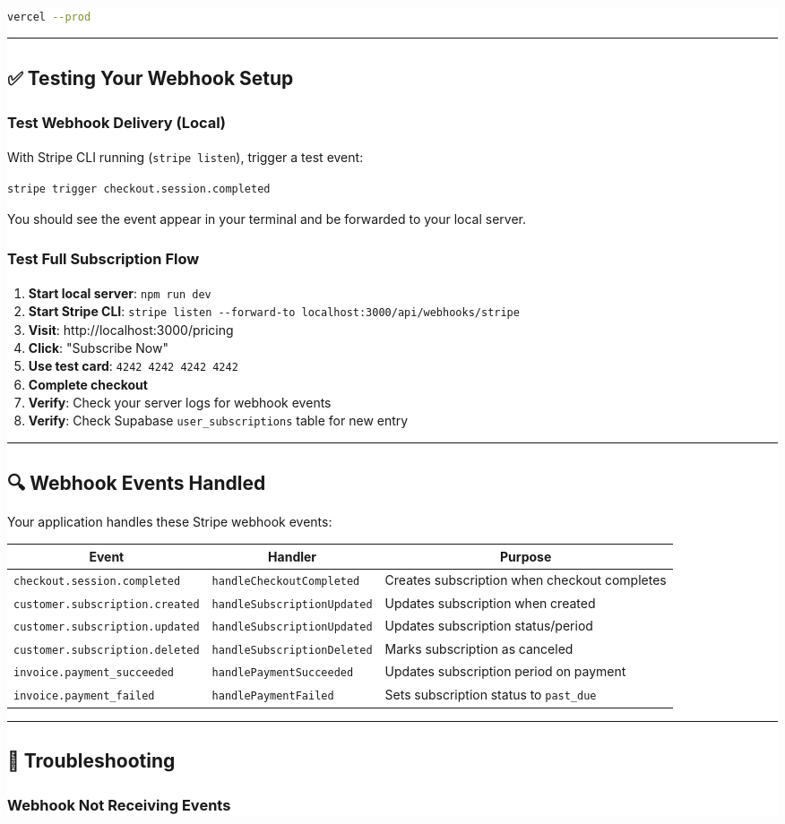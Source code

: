 ```bash
vercel --prod
```

---

## ✅ Testing Your Webhook Setup

### Test Webhook Delivery (Local)

With Stripe CLI running (`stripe listen`), trigger a test event:

```bash
stripe trigger checkout.session.completed
```

You should see the event appear in your terminal and be forwarded to your local server.

### Test Full Subscription Flow

1. **Start local server**: `npm run dev`
2. **Start Stripe CLI**: `stripe listen --forward-to localhost:3000/api/webhooks/stripe`
3. **Visit**: http://localhost:3000/pricing
4. **Click**: "Subscribe Now"
5. **Use test card**: `4242 4242 4242 4242`
6. **Complete checkout**
7. **Verify**: Check your server logs for webhook events
8. **Verify**: Check Supabase `user_subscriptions` table for new entry

---

## 🔍 Webhook Events Handled

Your application handles these Stripe webhook events:

| Event | Handler | Purpose |
|-------|---------|---------|
| `checkout.session.completed` | `handleCheckoutCompleted` | Creates subscription when checkout completes |
| `customer.subscription.created` | `handleSubscriptionUpdated` | Updates subscription when created |
| `customer.subscription.updated` | `handleSubscriptionUpdated` | Updates subscription status/period |
| `customer.subscription.deleted` | `handleSubscriptionDeleted` | Marks subscription as canceled |
| `invoice.payment_succeeded` | `handlePaymentSucceeded` | Updates subscription period on payment |
| `invoice.payment_failed` | `handlePaymentFailed` | Sets subscription status to `past_due` |

---

## 🐛 Troubleshooting

### Webhook Not Receiving Events
